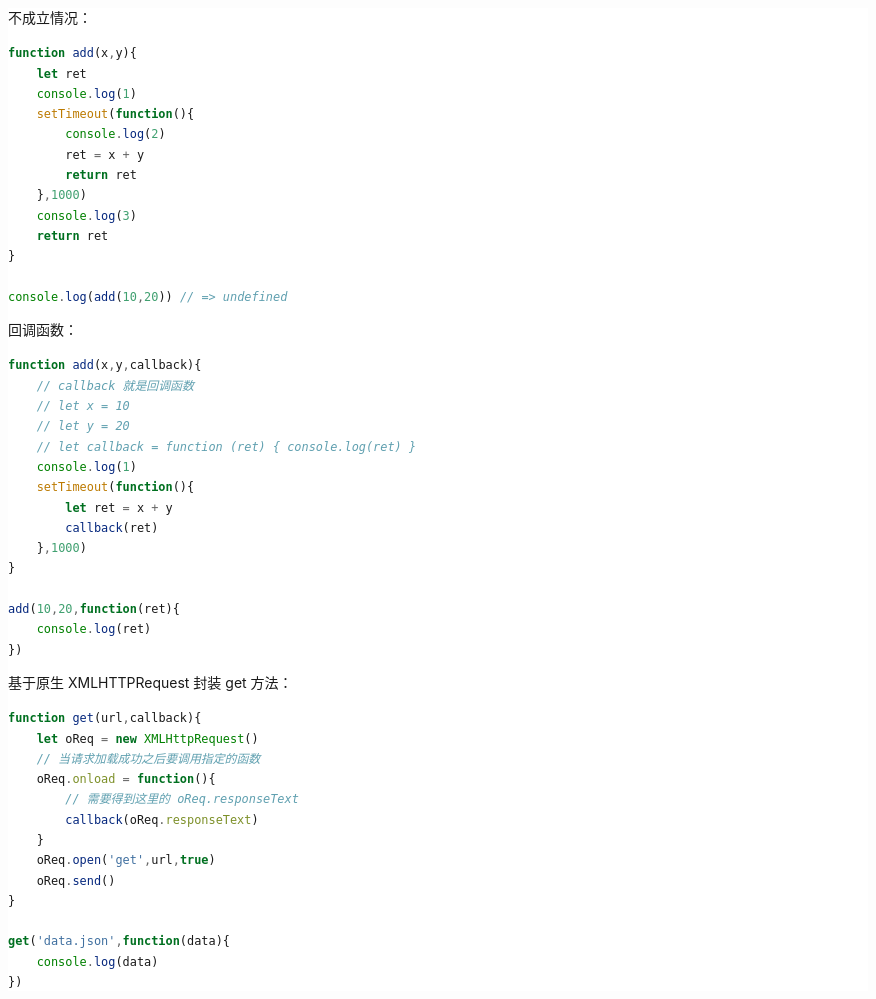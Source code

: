 不成立情况：

```javascript
function add(x,y){
    let ret
    console.log(1)
    setTimeout(function(){
        console.log(2)
        ret = x + y
        return ret
    },1000)
    console.log(3)
    return ret
}

console.log(add(10,20)) // => undefined
```

回调函数：

```javascript
function add(x,y,callback){
    // callback 就是回调函数
    // let x = 10
    // let y = 20
    // let callback = function (ret) { console.log(ret) }
    console.log(1)
    setTimeout(function(){
        let ret = x + y
        callback(ret)
    },1000)
}

add(10,20,function(ret){
    console.log(ret)
})
```

基于原生 XMLHTTPRequest 封装 get 方法：

```javascript
function get(url,callback){
    let oReq = new XMLHttpRequest()
    // 当请求加载成功之后要调用指定的函数
    oReq.onload = function(){
        // 需要得到这里的 oReq.responseText
        callback(oReq.responseText)
    }
    oReq.open('get',url,true)
    oReq.send()
}

get('data.json',function(data){
    console.log(data)
})
```
